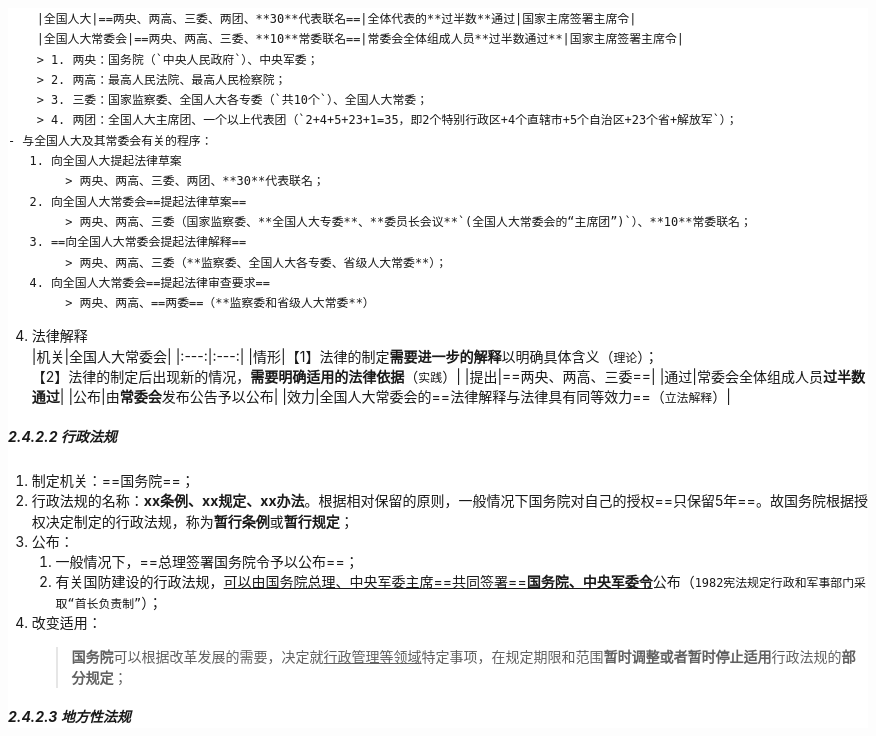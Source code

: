         |全国人大|==两央、两高、三委、两团、**30**代表联名==|全体代表的**过半数**通过|国家主席签署主席令|
        |全国人大常委会|==两央、两高、三委、**10**常委联名==|常委会全体组成人员**过半数通过**|国家主席签署主席令|  
        > 1. 两央：国务院（`中央人民政府`）、中央军委；  
        > 2. 两高：最高人民法院、最高人民检察院；  
        > 3. 三委：国家监察委、全国人大各专委（`共10个`）、全国人大常委；  
        > 4. 两团：全国人大主席团、一个以上代表团（`2+4+5+23+1=35，即2个特别行政区+4个直辖市+5个自治区+23个省+解放军`）；  
    - 与全国人大及其常委会有关的程序：  
       1. 向全国人大提起法律草案  
            > 两央、两高、三委、两团、**30**代表联名；  
       2. 向全国人大常委会==提起法律草案==  
            > 两央、两高、三委（国家监察委、**全国人大专委**、**委员长会议**`(全国人大常委会的“主席团”)`）、**10**常委联名；  
       3. ==向全国人大常委会提起法律解释==  
            > 两央、两高、三委（**监察委、全国人大各专委、省级人大常委**）；  
       4. 向全国人大常委会==提起法律审查要求==  
            > 两央、两高、==两委==（**监察委和省级人大常委**） 

4. 法律解释  
    |机关|全国人大常委会|
    |:---:|:---:|
    |情形|【1】法律的制定**需要进一步的解释**以明确具体含义（`理论`）；<br>【2】法律的制定后出现新的情况，**需要明确适用的法律依据**（`实践`）|
    |提出|==两央、两高、三委==|
    |通过|常委会全体组成人员**过半数通过**|
    |公布|由**常委会**发布公告予以公布|
    |效力|全国人大常委会的==法律解释与法律具有同等效力==（`立法解释`）|

##### 2.4.2.2 行政法规  
  1. 制定机关：==国务院==；  
  2. 行政法规的名称：**xx条例、xx规定、xx办法**。根据相对保留的原则，一般情况下国务院对自己的授权==只保留5年==。故国务院根据授权决定制定的行政法规，称为**暂行条例**或**暂行规定**；  
  3. 公布：  
       1.  一般情况下，==总理签署国务院令予以公布==；  
       2.  有关国防建设的行政法规，<u>可以由国务院总理、中央军委主席==共同签署==**国务院、中央军委令**</u>公布（`1982宪法规定行政和军事部门采取“首长负责制”`）；      
  4. 改变适用：  
     > **国务院**可以根据改革发展的需要，决定就<u>行政管理等领域</u>特定事项，在规定期限和范围**暂时调整或者暂时停止适用**行政法规的**部分规定**；   

##### 2.4.2.3 地方性法规   